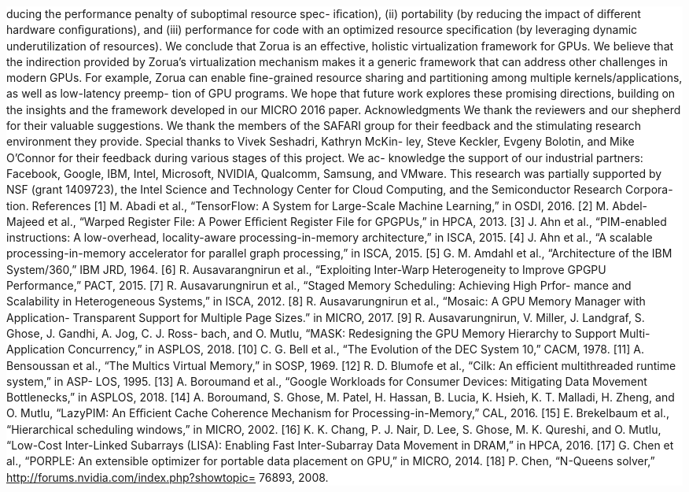 ducing the performance penalty of suboptimal resource spec-
iﬁcation), (ii) portability (by reducing the impact of diﬀerent
hardware conﬁgurations), and (iii) performance for code with
an optimized resource speciﬁcation (by leveraging dynamic
underutilization of resources). We conclude that Zorua is
an eﬀective, holistic virtualization framework for GPUs. We
believe that the indirection provided by Zorua’s virtualization
mechanism makes it a generic framework that can address
other challenges in modern GPUs. For example, Zorua can
enable ﬁne-grained resource sharing and partitioning among
multiple kernels/applications, as well as low-latency preemp-
tion of GPU programs. We hope that future work explores
these promising directions, building on the insights and the
framework developed in our MICRO 2016 paper.
Acknowledgments
We thank the reviewers and our shepherd for their valuable
suggestions. We thank the members of the SAFARI group for
their feedback and the stimulating research environment they
provide. Special thanks to Vivek Seshadri, Kathryn McKin-
ley, Steve Keckler, Evgeny Bolotin, and Mike O’Connor for
their feedback during various stages of this project. We ac-
knowledge the support of our industrial partners: Facebook,
Google, IBM, Intel, Microsoft, NVIDIA, Qualcomm, Samsung,
and VMware. This research was partially supported by NSF
(grant 1409723), the Intel Science and Technology Center for
Cloud Computing, and the Semiconductor Research Corpora-
tion.
References
[1] M. Abadi et al., “TensorFlow: A System for Large-Scale Machine Learning,” in
OSDI, 2016.
[2] M. Abdel-Majeed et al., “Warped Register File: A Power Eﬃcient Register File
for GPGPUs,” in HPCA, 2013.
[3] J. Ahn et al., “PIM-enabled instructions:
A low-overhead, locality-aware
processing-in-memory architecture,” in ISCA, 2015.
[4] J. Ahn et al., “A scalable processing-in-memory accelerator for parallel graph
processing,” in ISCA, 2015.
[5] G. M. Amdahl et al., “Architecture of the IBM System/360,” IBM JRD, 1964.
[6] R. Ausavarangnirun et al., “Exploiting Inter-Warp Heterogeneity to Improve
GPGPU Performance,” PACT, 2015.
[7] R. Ausavarungnirun et al., “Staged Memory Scheduling: Achieving High Prfor-
mance and Scalability in Heterogeneous Systems,” in ISCA, 2012.
[8] R. Ausavarungnirun et al., “Mosaic: A GPU Memory Manager with Application-
Transparent Support for Multiple Page Sizes.” in MICRO, 2017.
[9] R. Ausavarungnirun, V. Miller, J. Landgraf, S. Ghose, J. Gandhi, A. Jog, C. J. Ross-
bach, and O. Mutlu, “MASK: Redesigning the GPU Memory Hierarchy to Support
Multi-Application Concurrency,” in ASPLOS, 2018.
[10] C. G. Bell et al., “The Evolution of the DEC System 10,” CACM, 1978.
[11] A. Bensoussan et al., “The Multics Virtual Memory,” in SOSP, 1969.
[12] R. D. Blumofe et al., “Cilk: An eﬃcient multithreaded runtime system,” in ASP-
LOS, 1995.
[13] A. Boroumand et al., “Google Workloads for Consumer Devices: Mitigating Data
Movement Bottlenecks,” in ASPLOS, 2018.
[14] A. Boroumand, S. Ghose, M. Patel, H. Hassan, B. Lucia, K. Hsieh, K. T. Malladi,
H. Zheng, and O. Mutlu, “LazyPIM: An Eﬃcient Cache Coherence Mechanism
for Processing-in-Memory,” CAL, 2016.
[15] E. Brekelbaum et al., “Hierarchical scheduling windows,” in MICRO, 2002.
[16] K. K. Chang, P. J. Nair, D. Lee, S. Ghose, M. K. Qureshi, and O. Mutlu, “Low-Cost
Inter-Linked Subarrays (LISA): Enabling Fast Inter-Subarray Data Movement in
DRAM,” in HPCA, 2016.
[17] G. Chen et al., “PORPLE: An extensible optimizer for portable data placement on
GPU,” in MICRO, 2014.
[18] P. Chen, “N-Queens solver,” http://forums.nvidia.com/index.php?showtopic=
76893, 2008.